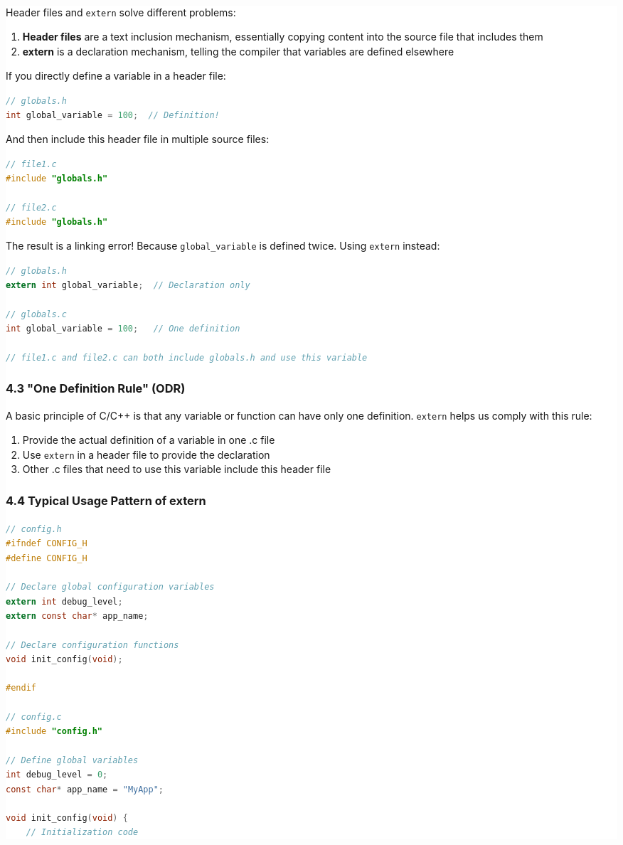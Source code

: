 Header files and `extern` solve different problems:

1. **Header files** are a text inclusion mechanism, essentially copying content into the source file that includes them
2. **extern** is a declaration mechanism, telling the compiler that variables are defined elsewhere

If you directly define a variable in a header file:

```c
// globals.h
int global_variable = 100;  // Definition!
```

And then include this header file in multiple source files:

```c
// file1.c
#include "globals.h"

// file2.c
#include "globals.h"
```

The result is a linking error! Because `global_variable` is defined twice. Using `extern` instead:

```c
// globals.h
extern int global_variable;  // Declaration only

// globals.c
int global_variable = 100;   // One definition

// file1.c and file2.c can both include globals.h and use this variable
```

### 4.3 "One Definition Rule" (ODR)

A basic principle of C/C++ is that any variable or function can have only one definition. `extern` helps us comply with this rule:

1. Provide the actual definition of a variable in one .c file
2. Use `extern` in a header file to provide the declaration
3. Other .c files that need to use this variable include this header file

### 4.4 Typical Usage Pattern of extern

```c
// config.h
#ifndef CONFIG_H
#define CONFIG_H

// Declare global configuration variables
extern int debug_level;
extern const char* app_name;

// Declare configuration functions
void init_config(void);

#endif

// config.c
#include "config.h"

// Define global variables
int debug_level = 0;
const char* app_name = "MyApp";

void init_config(void) {
    // Initialization code
```